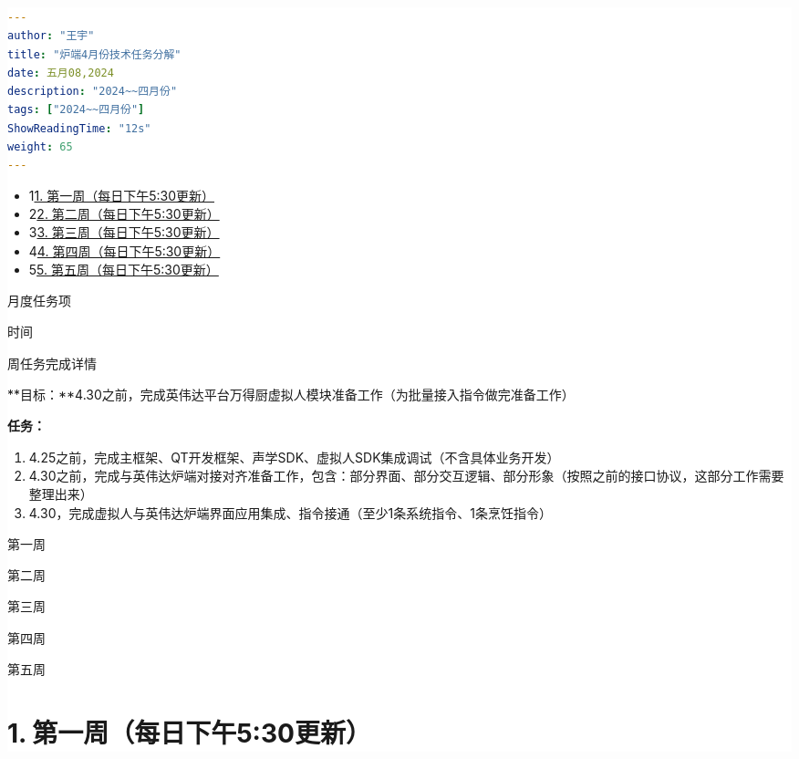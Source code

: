 ```yaml
---
author: "王宇"
title: "炉端4月份技术任务分解"
date: 五月08,2024
description: "2024~~四月份"
tags: ["2024~~四月份"]
ShowReadingTime: "12s"
weight: 65
---
```

*   1[1\. 第一周（每日下午5:30更新）](#id-炉端4月份技术任务分解-第一周（每日下午5:30更新）)
*   2[2\. 第二周（每日下午5:30更新）](#id-炉端4月份技术任务分解-第二周（每日下午5:30更新）)
*   3[3\. 第三周（每日下午5:30更新）](#id-炉端4月份技术任务分解-第三周（每日下午5:30更新）)
*   4[4\. 第四周（每日下午5:30更新）](#id-炉端4月份技术任务分解-第四周（每日下午5:30更新）)
*   5[5\. 第五周（每日下午5:30更新）](#id-炉端4月份技术任务分解-第五周（每日下午5:30更新）)

月度任务项

时间

周任务完成详情

  

**目标：**4.30之前，完成英伟达平台万得厨虚拟人模块准备工作（为批量接入指令做完准备工作）

**任务：**

1.  4.25之前，完成主框架、QT开发框架、声学SDK、虚拟人SDK集成调试（不含具体业务开发）
2.  4.30之前，完成与英伟达炉端对接对齐准备工作，包含：部分界面、部分交互逻辑、部分形象（按照之前的接口协议，这部分工作需要整理出来）
3.  4.30，完成虚拟人与英伟达炉端界面应用集成、指令接通（至少1条系统指令、1条烹饪指令）

第一周

  

  

  

  

第二周

  

  

第三周

  

  

第四周

  

第五周

  

  

1\. 第一周（每日下午5:30更新）
===================
